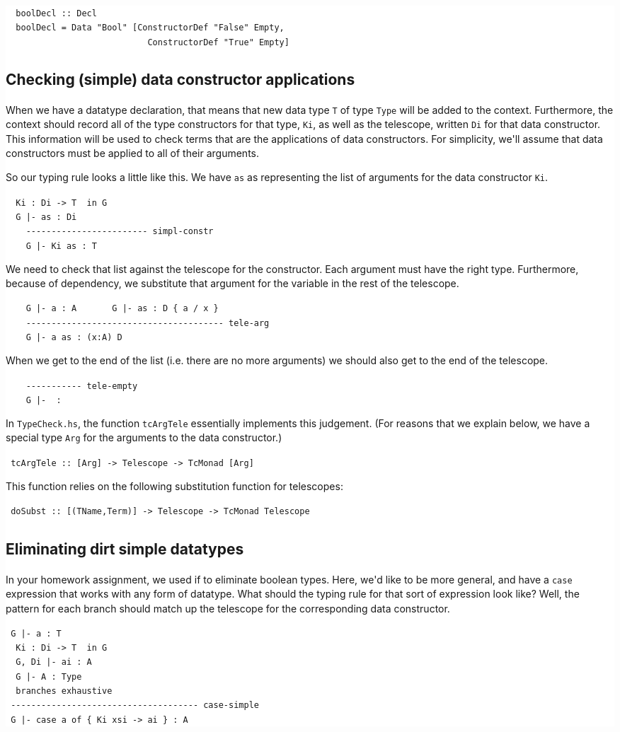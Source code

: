 	  boolDecl :: Decl
      boolDecl = Data "Bool" [ConstructorDef "False" Empty,
		                        ConstructorDef "True" Empty]
										
## Checking (simple) data constructor applications

When we have a datatype declaration, that means that new data type `T` of type
`Type` will be added to the context. Furthermore, the context should record
all of the type constructors for that type, `Ki`, as well as the telescope,
written `Di` for that data constructor.  This information will be used to
check terms that are the applications of data constructors. For simplicity,
we'll assume that data constructors must be applied to all of their arguments.

So our typing rule looks a little like this. We have `as` as representing the
list of arguments for the data constructor `Ki`.

      Ki : Di -> T  in G
      G |- as : Di
		------------------------ simpl-constr
		G |- Ki as : T
		
We need to check that list against the telescope for the constructor. Each
argument must have the right type. Furthermore, because of dependency, we
substitute that argument for the variable in the rest of the telescope.
		
		G |- a : A       G |- as : D { a / x }
		--------------------------------------- tele-arg
		G |- a as : (x:A) D
		
When we get to the end of the list (i.e. there are no more arguments) we should
also get to the end of the telescope.		
		
		----------- tele-empty
		G |-  :

In `TypeCheck.hs`, the function `tcArgTele` essentially implements this
judgement.  (For reasons that we explain below, we have a special type `Arg`
for the arguments to the data constructor.)

     tcArgTele :: [Arg] -> Telescope -> TcMonad [Arg]
	
This function relies on the following substitution function for telescopes:

     doSubst :: [(TName,Term)] -> Telescope -> TcMonad Telescope


## Eliminating dirt simple datatypes

In your homework assignment, we used if to eliminate boolean types. Here, we'd
like to be more general, and have a `case` expression that works with any form
of datatype. What should the typing rule for that sort of expression look
like?  Well, the pattern for each branch should match up the telescope for the
corresponding data constructor.


     G |- a : T
	  Ki : Di -> T  in G
	  G, Di |- ai : A
	  G |- A : Type
	  branches exhaustive
     ------------------------------------- case-simple
     G |- case a of { Ki xsi -> ai } : A
